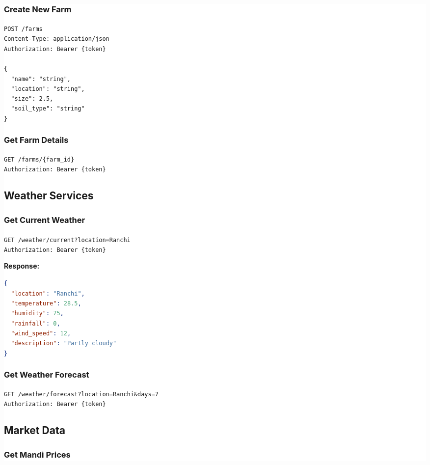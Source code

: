 ### Create New Farm

```http
POST /farms
Content-Type: application/json
Authorization: Bearer {token}

{
  "name": "string",
  "location": "string",
  "size": 2.5,
  "soil_type": "string"
}
```

### Get Farm Details

```http
GET /farms/{farm_id}
Authorization: Bearer {token}
```

## Weather Services

### Get Current Weather

```http
GET /weather/current?location=Ranchi
Authorization: Bearer {token}
```

**Response:**
```json
{
  "location": "Ranchi",
  "temperature": 28.5,
  "humidity": 75,
  "rainfall": 0,
  "wind_speed": 12,
  "description": "Partly cloudy"
}
```

### Get Weather Forecast

```http
GET /weather/forecast?location=Ranchi&days=7
Authorization: Bearer {token}
```

## Market Data

### Get Mandi Prices
